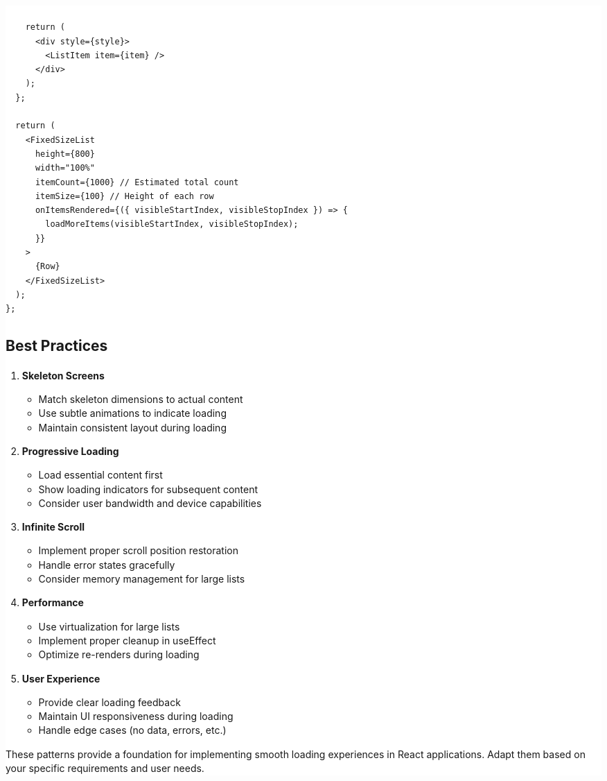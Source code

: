 ```tsx

    return (
      <div style={style}>
        <ListItem item={item} />
      </div>
    );
  };

  return (
    <FixedSizeList
      height={800}
      width="100%"
      itemCount={1000} // Estimated total count
      itemSize={100} // Height of each row
      onItemsRendered={({ visibleStartIndex, visibleStopIndex }) => {
        loadMoreItems(visibleStartIndex, visibleStopIndex);
      }}
    >
      {Row}
    </FixedSizeList>
  );
};
```

## Best Practices

1. **Skeleton Screens**
   - Match skeleton dimensions to actual content
   - Use subtle animations to indicate loading
   - Maintain consistent layout during loading

2. **Progressive Loading**
   - Load essential content first
   - Show loading indicators for subsequent content
   - Consider user bandwidth and device capabilities

3. **Infinite Scroll**
   - Implement proper scroll position restoration
   - Handle error states gracefully
   - Consider memory management for large lists

4. **Performance**
   - Use virtualization for large lists
   - Implement proper cleanup in useEffect
   - Optimize re-renders during loading

5. **User Experience**
   - Provide clear loading feedback
   - Maintain UI responsiveness during loading
   - Handle edge cases (no data, errors, etc.)

These patterns provide a foundation for implementing smooth loading experiences in React applications. Adapt them based on your specific requirements and user needs.
